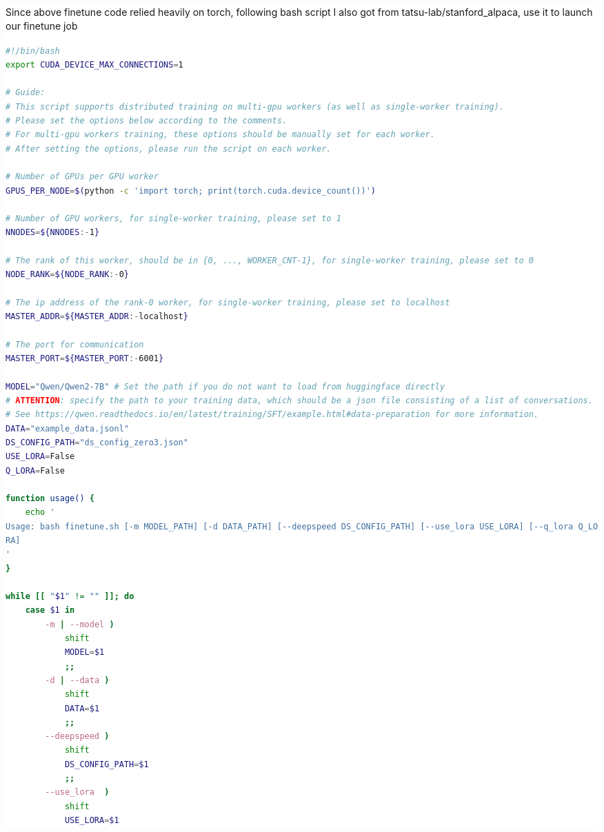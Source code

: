 Since above finetune code relied heavily on torch, following bash script I also got from tatsu-lab/stanford_alpaca, use it to launch our finetune job 

```bash 
#!/bin/bash
export CUDA_DEVICE_MAX_CONNECTIONS=1

# Guide:
# This script supports distributed training on multi-gpu workers (as well as single-worker training).
# Please set the options below according to the comments.
# For multi-gpu workers training, these options should be manually set for each worker.
# After setting the options, please run the script on each worker.

# Number of GPUs per GPU worker
GPUS_PER_NODE=$(python -c 'import torch; print(torch.cuda.device_count())')

# Number of GPU workers, for single-worker training, please set to 1
NNODES=${NNODES:-1}

# The rank of this worker, should be in {0, ..., WORKER_CNT-1}, for single-worker training, please set to 0
NODE_RANK=${NODE_RANK:-0}

# The ip address of the rank-0 worker, for single-worker training, please set to localhost
MASTER_ADDR=${MASTER_ADDR:-localhost}

# The port for communication
MASTER_PORT=${MASTER_PORT:-6001}

MODEL="Qwen/Qwen2-7B" # Set the path if you do not want to load from huggingface directly
# ATTENTION: specify the path to your training data, which should be a json file consisting of a list of conversations.
# See https://qwen.readthedocs.io/en/latest/training/SFT/example.html#data-preparation for more information.
DATA="example_data.jsonl"
DS_CONFIG_PATH="ds_config_zero3.json"
USE_LORA=False
Q_LORA=False

function usage() {
    echo '
Usage: bash finetune.sh [-m MODEL_PATH] [-d DATA_PATH] [--deepspeed DS_CONFIG_PATH] [--use_lora USE_LORA] [--q_lora Q_LORA]
'
}

while [[ "$1" != "" ]]; do
    case $1 in
        -m | --model )
            shift
            MODEL=$1
            ;;
        -d | --data )
            shift
            DATA=$1
            ;;
        --deepspeed )
            shift
            DS_CONFIG_PATH=$1
            ;;
        --use_lora  )
            shift
            USE_LORA=$1
```